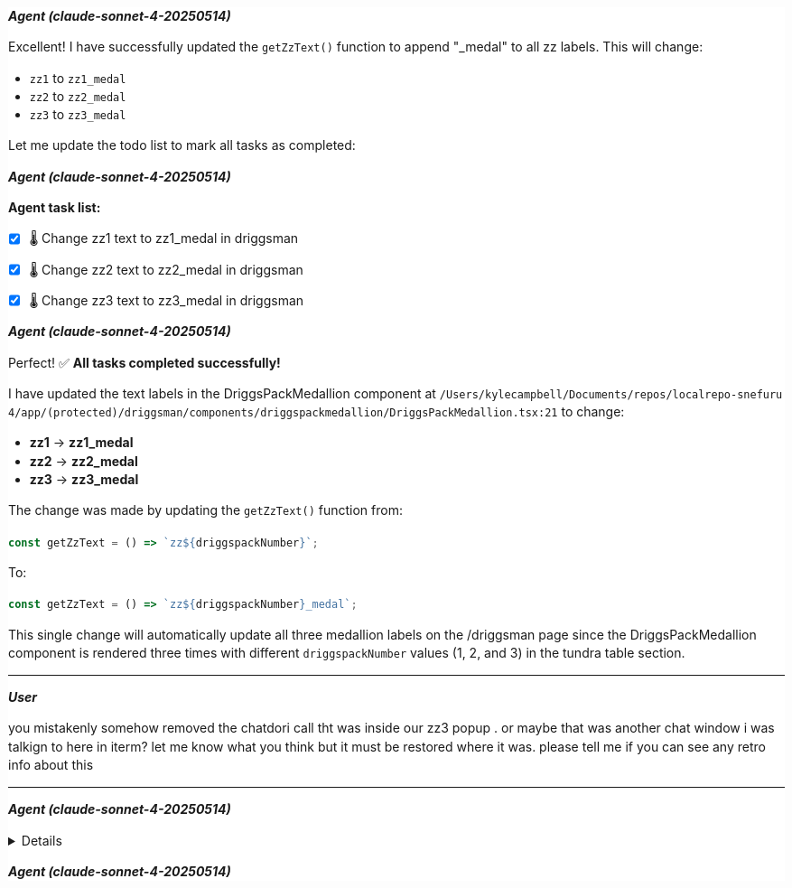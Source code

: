 _**Agent (claude-sonnet-4-20250514)**_

Excellent! I have successfully updated the `getZzText()` function to append "_medal" to all zz labels. This will change:
- `zz1` to `zz1_medal`
- `zz2` to `zz2_medal` 
- `zz3` to `zz3_medal`

Let me update the todo list to mark all tasks as completed:

_**Agent (claude-sonnet-4-20250514)**_

**Agent task list:**
- [X] 🌡️ Change zz1 text to zz1_medal in driggsman
- [X] 🌡️ Change zz2 text to zz2_medal in driggsman
- [X] 🌡️ Change zz3 text to zz3_medal in driggsman


_**Agent (claude-sonnet-4-20250514)**_

Perfect! ✅ **All tasks completed successfully!**

I have updated the text labels in the DriggsPackMedallion component at `/Users/kylecampbell/Documents/repos/localrepo-snefuru4/app/(protected)/driggsman/components/driggspackmedallion/DriggsPackMedallion.tsx:21` to change:

- **zz1** → **zz1_medal**
- **zz2** → **zz2_medal**  
- **zz3** → **zz3_medal**

The change was made by updating the `getZzText()` function from:
```typescript
const getZzText = () => `zz${driggspackNumber}`;
```

To:
```typescript
const getZzText = () => `zz${driggspackNumber}_medal`;
```

This single change will automatically update all three medallion labels on the /driggsman page since the DriggsPackMedallion component is rendered three times with different `driggspackNumber` values (1, 2, and 3) in the tundra table section.

---

_**User**_

you mistakenly somehow removed the chatdori call tht was inside our zz3 popup . or maybe that was another chat window i was talkign to here in iterm? let me know what you think but it must be restored where it was. please tell me if you can see any retro info about this 

---

_**Agent (claude-sonnet-4-20250514)**_

<think><details></details></think>

_**Agent (claude-sonnet-4-20250514)**_
